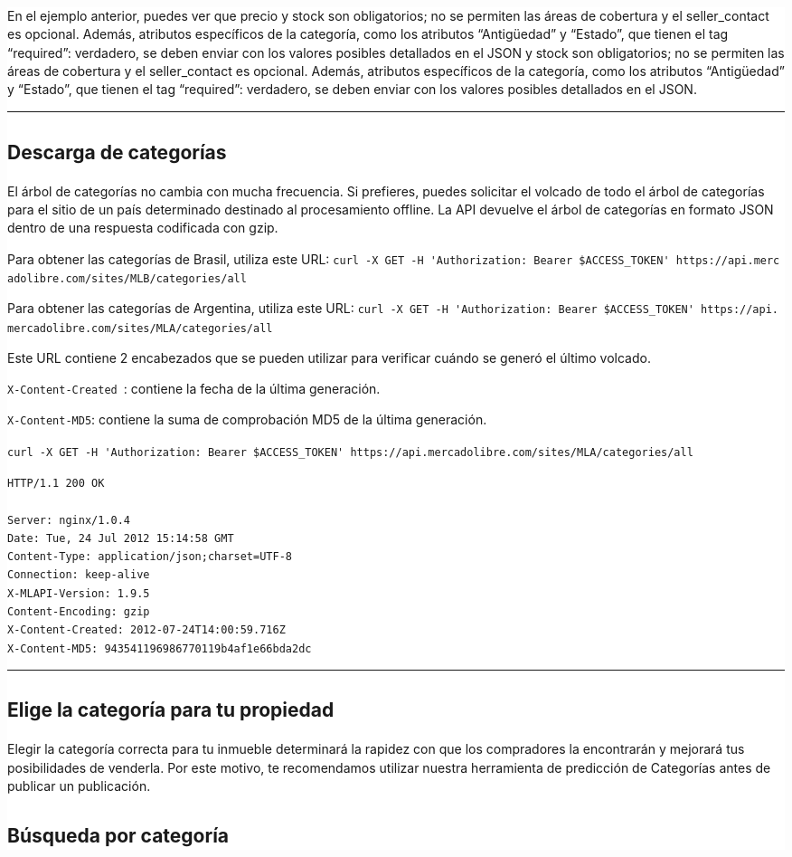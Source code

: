 En el ejemplo anterior, puedes ver que precio y stock son obligatorios; no se permiten las áreas de cobertura y el seller_contact es opcional. Además, atributos específicos de la categoría, como los atributos “Antigüedad” y “Estado”, que tienen el tag “required”: verdadero, se deben enviar con los valores posibles detallados en el JSON y stock son obligatorios; no se permiten las áreas de cobertura y el seller_contact es opcional. Además, atributos específicos de la categoría, como los atributos “Antigüedad” y “Estado”, que tienen el tag “required”: verdadero, se deben enviar con los valores posibles detallados en el JSON.

---

## Descarga de categorías

El árbol de categorías no cambia con mucha frecuencia. Si prefieres, puedes solicitar el volcado de todo el árbol de categorías para el sitio de un país determinado destinado al procesamiento offline. La API devuelve el árbol de categorías en formato JSON dentro de una respuesta codificada con gzip.

Para obtener las categorías de Brasil, utiliza este URL: ``curl -X GET -H 'Authorization: Bearer $ACCESS_TOKEN' https://api.mercadolibre.com/sites/MLB/categories/all``

Para obtener las categorías de Argentina, utiliza este URL: ``curl -X GET -H 'Authorization: Bearer $ACCESS_TOKEN' https://api.mercadolibre.com/sites/MLA/categories/all``

Este URL contiene 2 encabezados que se pueden utilizar para verificar cuándo se generó el último volcado.

``X-Content-Created ``: contiene la fecha de la última generación.

``X-Content-MD5``: contiene la suma de comprobación MD5 de la última generación.

``curl -X GET -H 'Authorization: Bearer $ACCESS_TOKEN' https://api.mercadolibre.com/sites/MLA/categories/all``

```
HTTP/1.1 200 OK

Server: nginx/1.0.4
Date: Tue, 24 Jul 2012 15:14:58 GMT
Content-Type: application/json;charset=UTF-8
Connection: keep-alive
X-MLAPI-Version: 1.9.5
Content-Encoding: gzip
X-Content-Created: 2012-07-24T14:00:59.716Z
X-Content-MD5: 943541196986770119b4af1e66bda2dc
```

---

## Elige la categoría para tu propiedad

Elegir la categoría correcta para tu inmueble determinará la rapidez con que los compradores la encontrarán y mejorará tus posibilidades de venderla. Por este motivo, te recomendamos utilizar nuestra herramienta de predicción de Categorías antes de publicar un publicación.


## Búsqueda por categoría

